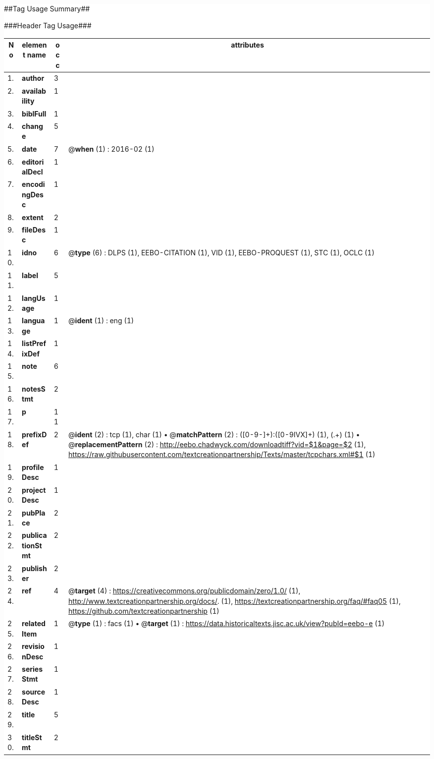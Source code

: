 ##Tag Usage Summary##

###Header Tag Usage###

|No|element name|occ|attributes|
|---|---|---|---|
|1.|__author__|3||
|2.|__availability__|1||
|3.|__biblFull__|1||
|4.|__change__|5||
|5.|__date__|7| @__when__ (1) : 2016-02 (1)|
|6.|__editorialDecl__|1||
|7.|__encodingDesc__|1||
|8.|__extent__|2||
|9.|__fileDesc__|1||
|10.|__idno__|6| @__type__ (6) : DLPS (1), EEBO-CITATION (1), VID (1), EEBO-PROQUEST (1), STC (1), OCLC (1)|
|11.|__label__|5||
|12.|__langUsage__|1||
|13.|__language__|1| @__ident__ (1) : eng (1)|
|14.|__listPrefixDef__|1||
|15.|__note__|6||
|16.|__notesStmt__|2||
|17.|__p__|11||
|18.|__prefixDef__|2| @__ident__ (2) : tcp (1), char (1)  •  @__matchPattern__ (2) : ([0-9\-]+):([0-9IVX]+) (1), (.+) (1)  •  @__replacementPattern__ (2) : http://eebo.chadwyck.com/downloadtiff?vid=$1&page=$2 (1), https://raw.githubusercontent.com/textcreationpartnership/Texts/master/tcpchars.xml#$1 (1)|
|19.|__profileDesc__|1||
|20.|__projectDesc__|1||
|21.|__pubPlace__|2||
|22.|__publicationStmt__|2||
|23.|__publisher__|2||
|24.|__ref__|4| @__target__ (4) : https://creativecommons.org/publicdomain/zero/1.0/ (1), http://www.textcreationpartnership.org/docs/. (1), https://textcreationpartnership.org/faq/#faq05 (1), https://github.com/textcreationpartnership (1)|
|25.|__relatedItem__|1| @__type__ (1) : facs (1)  •  @__target__ (1) : https://data.historicaltexts.jisc.ac.uk/view?pubId=eebo-e (1)|
|26.|__revisionDesc__|1||
|27.|__seriesStmt__|1||
|28.|__sourceDesc__|1||
|29.|__title__|5||
|30.|__titleStmt__|2||
